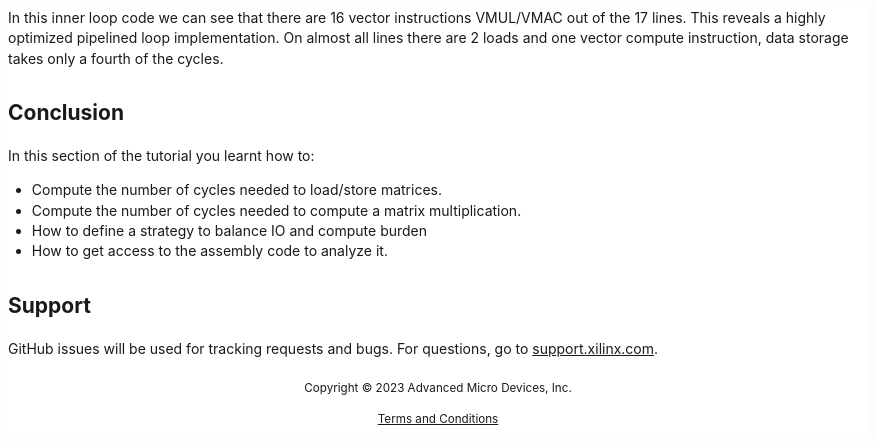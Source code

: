 In this inner loop code we can see that there are 16 vector instructions VMUL/VMAC out of the 17 lines. This reveals a highly optimized pipelined loop implementation. On almost all lines there are 2 loads and one vector compute instruction, data storage takes only a fourth of the cycles.

## Conclusion

In this section of the tutorial you learnt how to:

- Compute the number of cycles needed to load/store matrices.
- Compute the number of cycles needed to compute a matrix multiplication.
- How to define a strategy to balance IO and compute burden
- How to get access to the assembly code to analyze it.

## Support

GitHub issues will be used for tracking requests and bugs. For questions, go to [support.xilinx.com](https://support.xilinx.com/).

<p class="sphinxhide" align="center"><sub>Copyright © 2023 Advanced Micro Devices, Inc.</sub></p>

<p class="sphinxhide" align="center"><sup><a href="https://www.amd.com/en/corporate/copyright">Terms and Conditions</a></sup></p>
